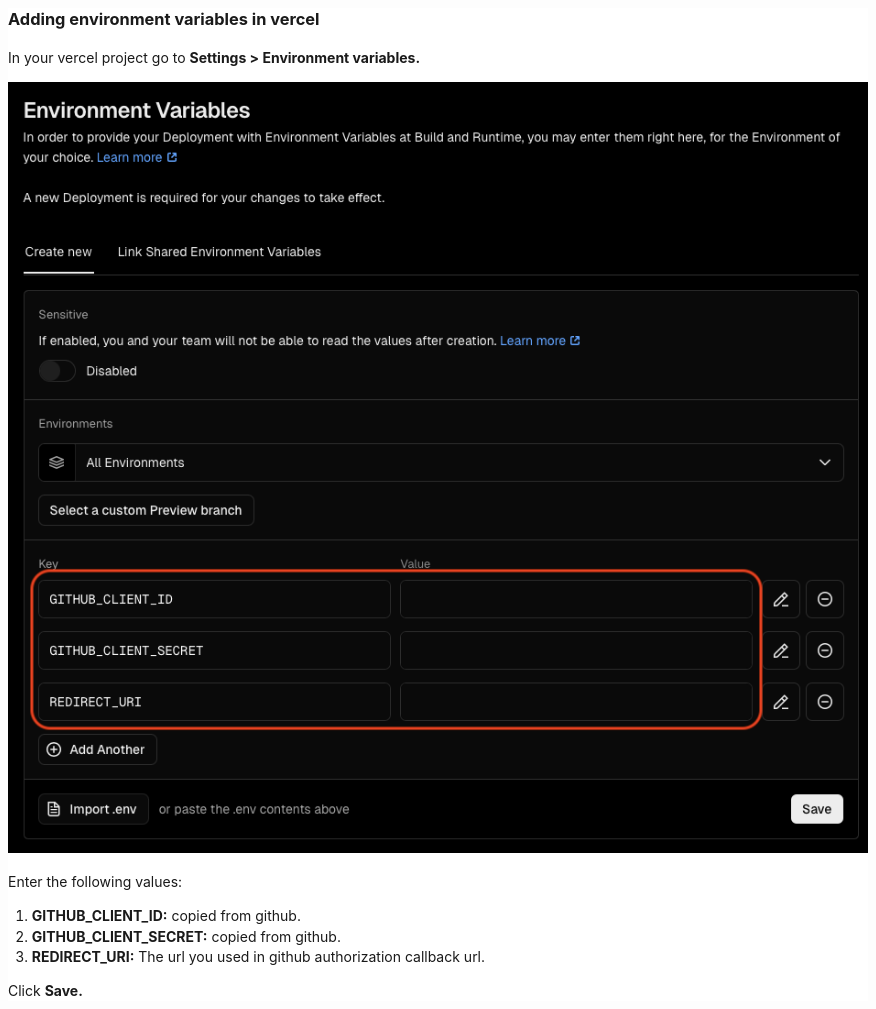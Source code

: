 ### Adding environment variables in vercel

In your vercel project go to **Settings > Environment variables.**

![vercel env variables](11.png)

Enter the following values:

1. **GITHUB_CLIENT_ID:** copied from github.
2. **GITHUB_CLIENT_SECRET:** copied from github.
3. **REDIRECT_URI:** The url you used in github authorization callback url.

Click **Save.**
